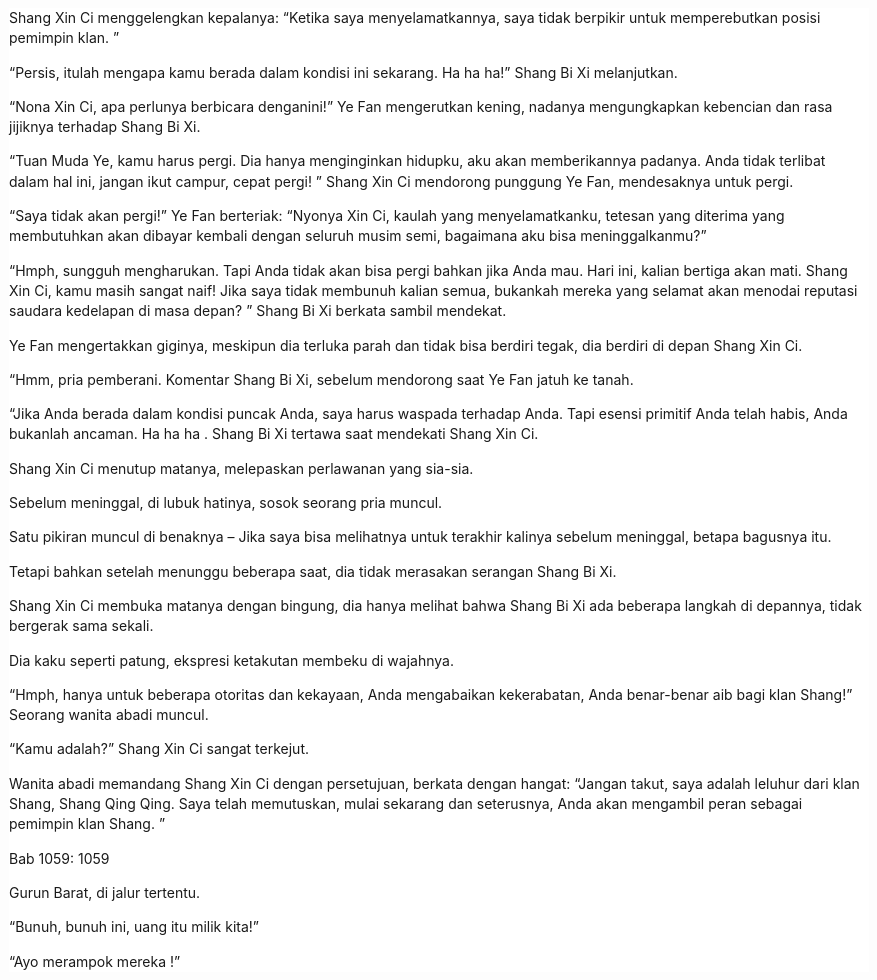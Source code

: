Shang Xin Ci menggelengkan kepalanya: “Ketika saya menyelamatkannya, saya tidak berpikir untuk memperebutkan posisi pemimpin klan. ”

“Persis, itulah mengapa kamu berada dalam kondisi ini sekarang. Ha ha ha!” Shang Bi Xi melanjutkan.

“Nona Xin Ci, apa perlunya berbicara denganini!” Ye Fan mengerutkan kening, nadanya mengungkapkan kebencian dan rasa jijiknya terhadap Shang Bi Xi.

“Tuan Muda Ye, kamu harus pergi. Dia hanya menginginkan hidupku, aku akan memberikannya padanya. Anda tidak terlibat dalam hal ini, jangan ikut campur, cepat pergi! ” Shang Xin Ci mendorong punggung Ye Fan, mendesaknya untuk pergi.

“Saya tidak akan pergi!” Ye Fan berteriak: “Nyonya Xin Ci, kaulah yang menyelamatkanku, tetesan yang diterima yang membutuhkan akan dibayar kembali dengan seluruh musim semi, bagaimana aku bisa meninggalkanmu?”

“Hmph, sungguh mengharukan. Tapi Anda tidak akan bisa pergi bahkan jika Anda mau. Hari ini, kalian bertiga akan mati. Shang Xin Ci, kamu masih sangat naif! Jika saya tidak membunuh kalian semua, bukankah mereka yang selamat akan menodai reputasi saudara kedelapan di masa depan? ” Shang Bi Xi berkata sambil mendekat.

Ye Fan mengertakkan giginya, meskipun dia terluka parah dan tidak bisa berdiri tegak, dia berdiri di depan Shang Xin Ci.

“Hmm, pria pemberani. Komentar Shang Bi Xi, sebelum mendorong saat Ye Fan jatuh ke tanah.

“Jika Anda berada dalam kondisi puncak Anda, saya harus waspada terhadap Anda. Tapi esensi primitif Anda telah habis, Anda bukanlah ancaman. Ha ha ha . Shang Bi Xi tertawa saat mendekati Shang Xin Ci.

Shang Xin Ci menutup matanya, melepaskan perlawanan yang sia-sia.

Sebelum meninggal, di lubuk hatinya, sosok seorang pria muncul.

Satu pikiran muncul di benaknya – Jika saya bisa melihatnya untuk terakhir kalinya sebelum meninggal, betapa bagusnya itu.

Tetapi bahkan setelah menunggu beberapa saat, dia tidak merasakan serangan Shang Bi Xi.

Shang Xin Ci membuka matanya dengan bingung, dia hanya melihat bahwa Shang Bi Xi ada beberapa langkah di depannya, tidak bergerak sama sekali.

Dia kaku seperti patung, ekspresi ketakutan membeku di wajahnya.

“Hmph, hanya untuk beberapa otoritas dan kekayaan, Anda mengabaikan kekerabatan, Anda benar-benar aib bagi klan Shang!” Seorang wanita abadi muncul.

“Kamu adalah?” Shang Xin Ci sangat terkejut.

Wanita abadi memandang Shang Xin Ci dengan persetujuan, berkata dengan hangat: “Jangan takut, saya adalah leluhur dari klan Shang, Shang Qing Qing. Saya telah memutuskan, mulai sekarang dan seterusnya, Anda akan mengambil peran sebagai pemimpin klan Shang. ”

Bab 1059: 1059

Gurun Barat, di jalur tertentu.

“Bunuh, bunuh  ini, uang itu milik kita!”

“Ayo merampok mereka !”
